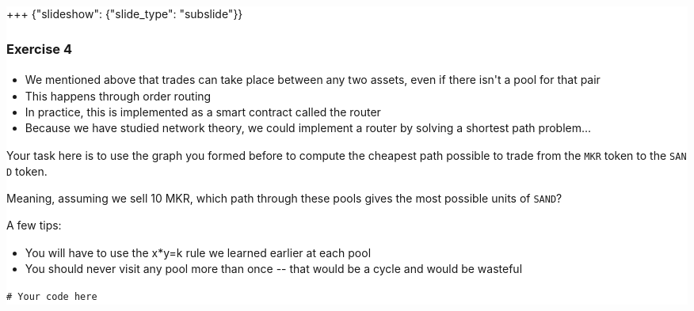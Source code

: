 +++ {"slideshow": {"slide_type": "subslide"}}

### Exercise 4

- We mentioned above that trades can take place between any two assets, even if there isn't a pool for that pair
- This happens through order routing
- In practice, this is implemented as a smart contract called the router
- Because we have studied network theory, we could implement a router by solving a shortest path problem...

Your task here is to use the graph you formed before to compute the cheapest path possible to trade from the `MKR` token to the `SAND` token. 

Meaning, assuming we sell 10 MKR, which path through these pools gives the most possible units of `SAND`?

A few tips:

- You will have to use the x*y=k rule we learned earlier at each pool
- You should never visit any pool more than once -- that would be a cycle and would be wasteful

```{code-cell}
# Your code here
```
